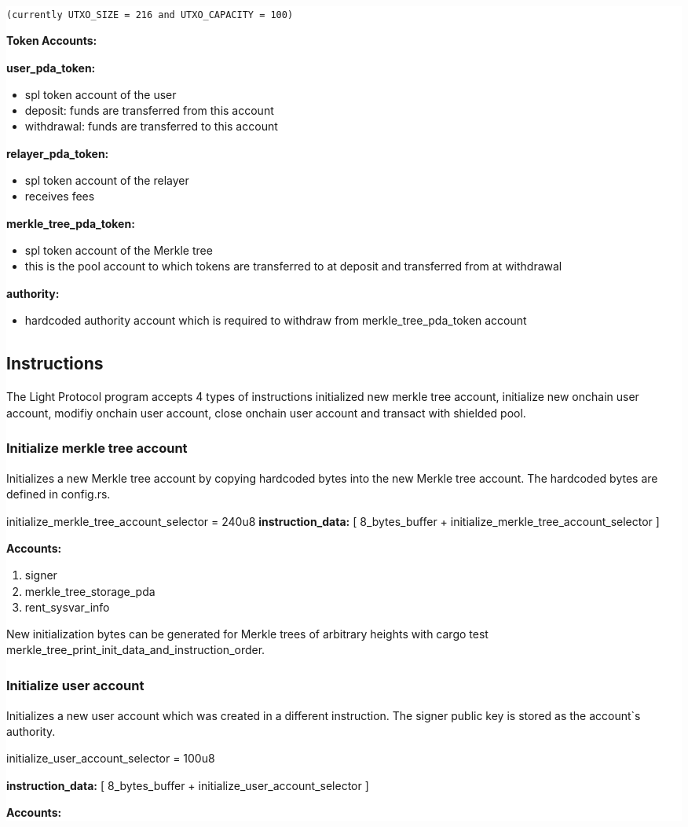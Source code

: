     (currently UTXO_SIZE = 216 and UTXO_CAPACITY = 100)


**Token Accounts:**

**user_pda_token:**

- spl token account of the user
- deposit: funds are transferred from this account
- withdrawal: funds are transferred to this account

**relayer_pda_token:**

- spl token account of the relayer
- receives fees

**merkle_tree_pda_token:**

- spl token account of the Merkle tree
- this is the pool account to which tokens are transferred to at deposit and transferred from at withdrawal

**authority:**

- hardcoded authority account which is required to withdraw from merkle_tree_pda_token account

## Instructions

The Light Protocol program accepts 4 types of instructions initialized new merkle tree account, initialize new onchain user account, modifiy onchain user account, close onchain user account and transact with shielded pool.

### Initialize merkle tree account

Initializes a new Merkle tree account by copying hardcoded bytes into the new Merkle tree account. The hardcoded bytes are defined in config.rs.

initialize_merkle_tree_account_selector = 240u8
**instruction_data:** [ 8_bytes_buffer + initialize_merkle_tree_account_selector ]

**Accounts:**

1. signer
2. merkle_tree_storage_pda
3. rent_sysvar_info

New initialization bytes can be generated for Merkle trees of arbitrary heights  with cargo test merkle_tree_print_init_data_and_instruction_order.

### Initialize user account

Initializes a new user account which was created in a different instruction. The signer public key is stored as the account`s authority.

initialize_user_account_selector = 100u8

**instruction_data:** [ 8_bytes_buffer + initialize_user_account_selector ]

**Accounts:**
